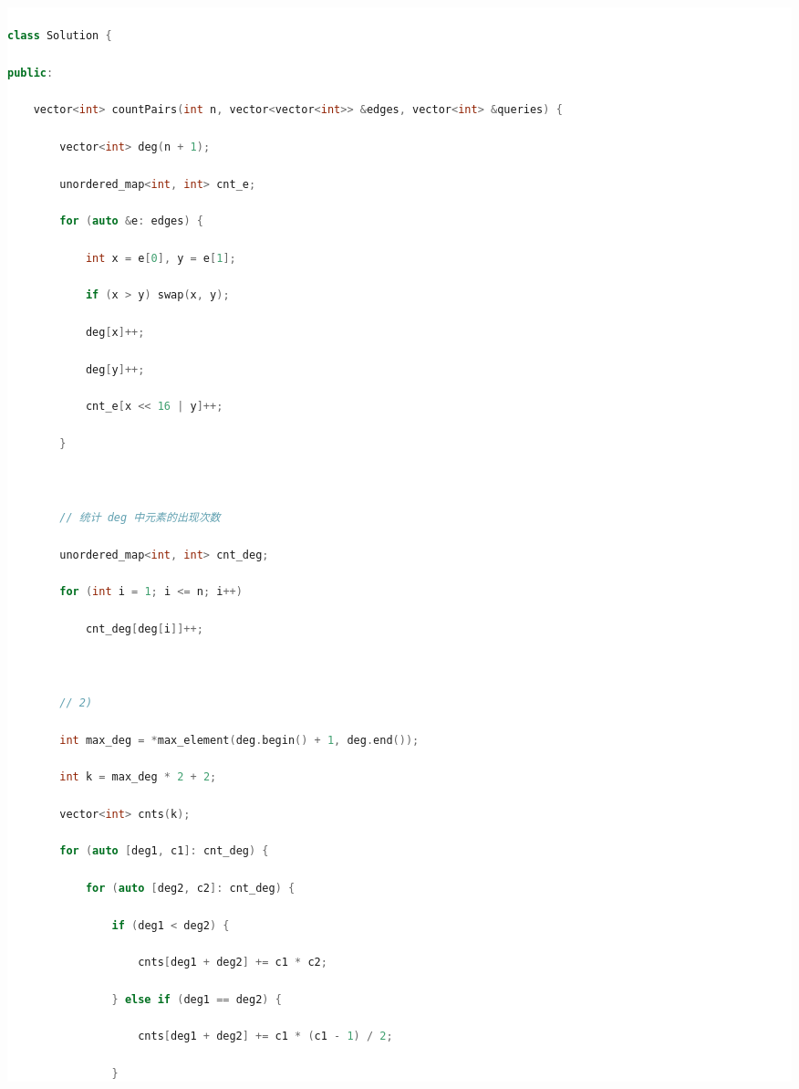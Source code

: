 ```java [sol-Java]

```



```cpp [sol-C++]

class Solution {

public:

    vector<int> countPairs(int n, vector<vector<int>> &edges, vector<int> &queries) {

        vector<int> deg(n + 1);

        unordered_map<int, int> cnt_e;

        for (auto &e: edges) {

            int x = e[0], y = e[1];

            if (x > y) swap(x, y);

            deg[x]++;

            deg[y]++;

            cnt_e[x << 16 | y]++;

        }



        // 统计 deg 中元素的出现次数

        unordered_map<int, int> cnt_deg;

        for (int i = 1; i <= n; i++)

            cnt_deg[deg[i]]++;



        // 2)

        int max_deg = *max_element(deg.begin() + 1, deg.end());

        int k = max_deg * 2 + 2;

        vector<int> cnts(k);

        for (auto [deg1, c1]: cnt_deg) {

            for (auto [deg2, c2]: cnt_deg) {

                if (deg1 < deg2) {

                    cnts[deg1 + deg2] += c1 * c2;

                } else if (deg1 == deg2) {

                    cnts[deg1 + deg2] += c1 * (c1 - 1) / 2;

                }
```